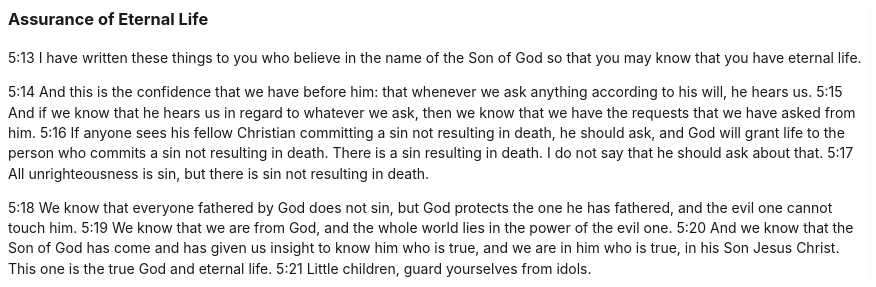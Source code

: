 ### Assurance of Eternal Life

<a name="5:13">5:13</a> I have written these things to you who believe in the name of the Son of God so that you may know that you have eternal life.

<a name="5:14">5:14</a> And this is the confidence that we have before him: that whenever we ask anything according to his will, he hears us. <a name="5:15">5:15</a> And if we know that he hears us in regard to whatever we ask, then we know that we have the requests that we have asked from him. <a name="5:16">5:16</a> If anyone sees his fellow Christian committing a sin not resulting in death, he should ask, and God will grant life to the person who commits a sin not resulting in death. There is a sin resulting in death. I do not say that he should ask about that. <a name="5:17">5:17</a> All unrighteousness is sin, but there is sin not resulting in death.

<a name="5:18">5:18</a> We know that everyone fathered by God does not sin, but God protects the one he has fathered, and the evil one cannot touch him. <a name="5:19">5:19</a> We know that we are from God, and the whole world lies in the power of the evil one. <a name="5:20">5:20</a> And we know that the Son of God has come and has given us insight to know him who is true, and we are in him who is true, in his Son Jesus Christ. This one is the true God and eternal life. <a name="5:21">5:21</a> Little children, guard yourselves from idols.